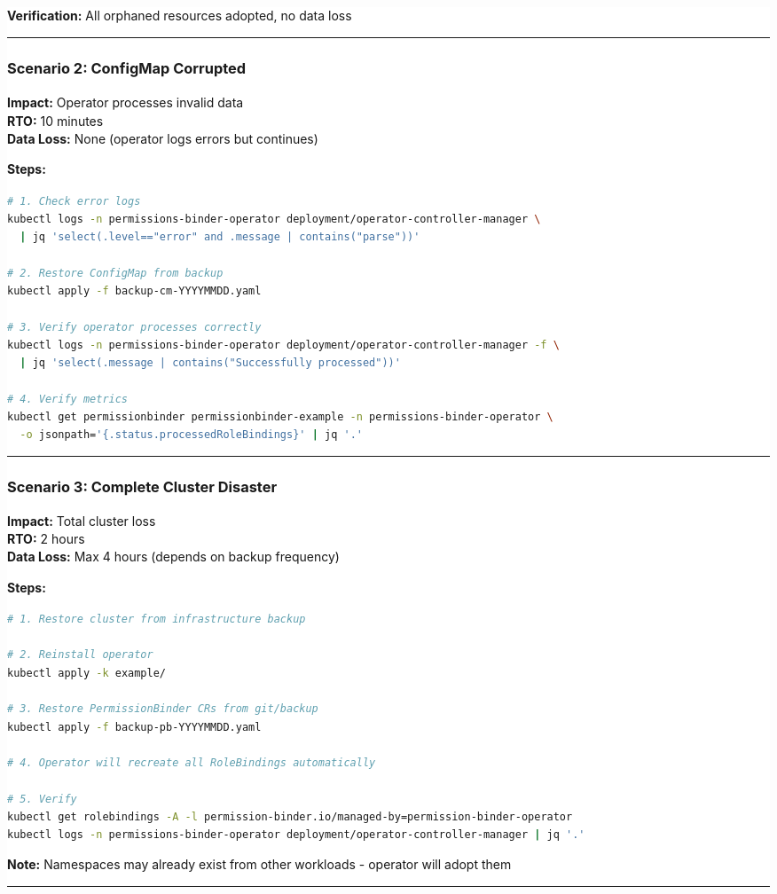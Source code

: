 **Verification:** All orphaned resources adopted, no data loss

---

### Scenario 2: ConfigMap Corrupted

**Impact:** Operator processes invalid data  
**RTO:** 10 minutes  
**Data Loss:** None (operator logs errors but continues)

**Steps:**
```bash
# 1. Check error logs
kubectl logs -n permissions-binder-operator deployment/operator-controller-manager \
  | jq 'select(.level=="error" and .message | contains("parse"))'

# 2. Restore ConfigMap from backup
kubectl apply -f backup-cm-YYYYMMDD.yaml

# 3. Verify operator processes correctly
kubectl logs -n permissions-binder-operator deployment/operator-controller-manager -f \
  | jq 'select(.message | contains("Successfully processed"))'

# 4. Verify metrics
kubectl get permissionbinder permissionbinder-example -n permissions-binder-operator \
  -o jsonpath='{.status.processedRoleBindings}' | jq '.'
```

---

### Scenario 3: Complete Cluster Disaster

**Impact:** Total cluster loss  
**RTO:** 2 hours  
**Data Loss:** Max 4 hours (depends on backup frequency)

**Steps:**
```bash
# 1. Restore cluster from infrastructure backup

# 2. Reinstall operator
kubectl apply -k example/

# 3. Restore PermissionBinder CRs from git/backup
kubectl apply -f backup-pb-YYYYMMDD.yaml

# 4. Operator will recreate all RoleBindings automatically

# 5. Verify
kubectl get rolebindings -A -l permission-binder.io/managed-by=permission-binder-operator
kubectl logs -n permissions-binder-operator deployment/operator-controller-manager | jq '.'
```

**Note:** Namespaces may already exist from other workloads - operator will adopt them

---
